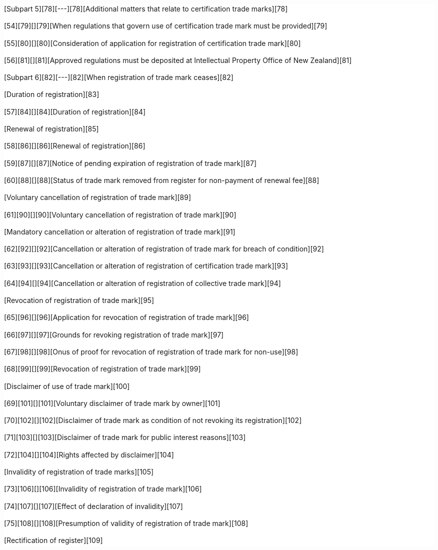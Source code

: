 [Subpart 5][78][---][78][Additional matters that relate to certification trade marks][78]

[54][79][][79][When regulations that govern use of certification trade mark must be provided][79]

[55][80][][80][Consideration of application for registration of certification trade mark][80]

[56][81][][81][Approved regulations must be deposited at Intellectual Property Office of New Zealand][81]

[Subpart 6][82][---][82][When registration of trade mark ceases][82]

[Duration of registration][83]

[57][84][][84][Duration of registration][84]

[Renewal of registration][85]

[58][86][][86][Renewal of registration][86]

[59][87][][87][Notice of pending expiration of registration of trade mark][87]

[60][88][][88][Status of trade mark removed from register for non-payment of renewal fee][88]

[Voluntary cancellation of registration of trade mark][89]

[61][90][][90][Voluntary cancellation of registration of trade mark][90]

[Mandatory cancellation or alteration of registration of trade mark][91]

[62][92][][92][Cancellation or alteration of registration of trade mark for breach of condition][92]

[63][93][][93][Cancellation or alteration of registration of certification trade mark][93]

[64][94][][94][Cancellation or alteration of registration of collective trade mark][94]

[Revocation of registration of trade mark][95]

[65][96][][96][Application for revocation of registration of trade mark][96]

[66][97][][97][Grounds for revoking registration of trade mark][97]

[67][98][][98][Onus of proof for revocation of registration of trade mark for non-use][98]

[68][99][][99][Revocation of registration of trade mark][99]

[Disclaimer of use of trade mark][100]

[69][101][][101][Voluntary disclaimer of trade mark by owner][101]

[70][102][][102][Disclaimer of trade mark as condition of not revoking its registration][102]

[71][103][][103][Disclaimer of trade mark for public interest reasons][103]

[72][104][][104][Rights affected by disclaimer][104]

[Invalidity of registration of trade marks][105]

[73][106][][106][Invalidity of registration of trade mark][106]

[74][107][][107][Effect of declaration of invalidity][107]

[75][108][][108][Presumption of validity of registration of trade mark][108]

[Rectification of register][109]
